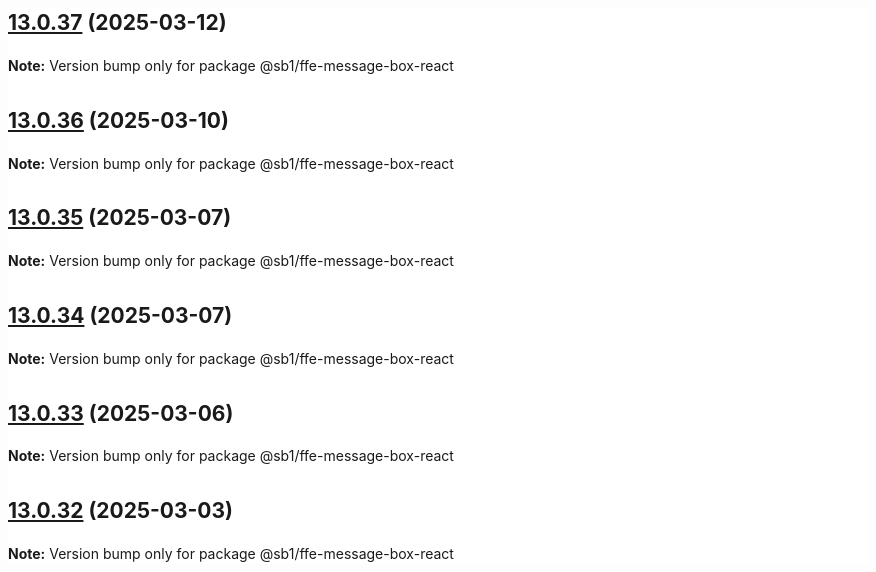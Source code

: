 



## [13.0.37](https://github.com/SpareBank1/designsystem/compare/@sb1/ffe-message-box-react@13.0.36...@sb1/ffe-message-box-react@13.0.37) (2025-03-12)

**Note:** Version bump only for package @sb1/ffe-message-box-react





## [13.0.36](https://github.com/SpareBank1/designsystem/compare/@sb1/ffe-message-box-react@13.0.35...@sb1/ffe-message-box-react@13.0.36) (2025-03-10)

**Note:** Version bump only for package @sb1/ffe-message-box-react





## [13.0.35](https://github.com/SpareBank1/designsystem/compare/@sb1/ffe-message-box-react@13.0.34...@sb1/ffe-message-box-react@13.0.35) (2025-03-07)

**Note:** Version bump only for package @sb1/ffe-message-box-react





## [13.0.34](https://github.com/SpareBank1/designsystem/compare/@sb1/ffe-message-box-react@13.0.33...@sb1/ffe-message-box-react@13.0.34) (2025-03-07)

**Note:** Version bump only for package @sb1/ffe-message-box-react





## [13.0.33](https://github.com/SpareBank1/designsystem/compare/@sb1/ffe-message-box-react@13.0.32...@sb1/ffe-message-box-react@13.0.33) (2025-03-06)

**Note:** Version bump only for package @sb1/ffe-message-box-react





## [13.0.32](https://github.com/SpareBank1/designsystem/compare/@sb1/ffe-message-box-react@13.0.31...@sb1/ffe-message-box-react@13.0.32) (2025-03-03)

**Note:** Version bump only for package @sb1/ffe-message-box-react


